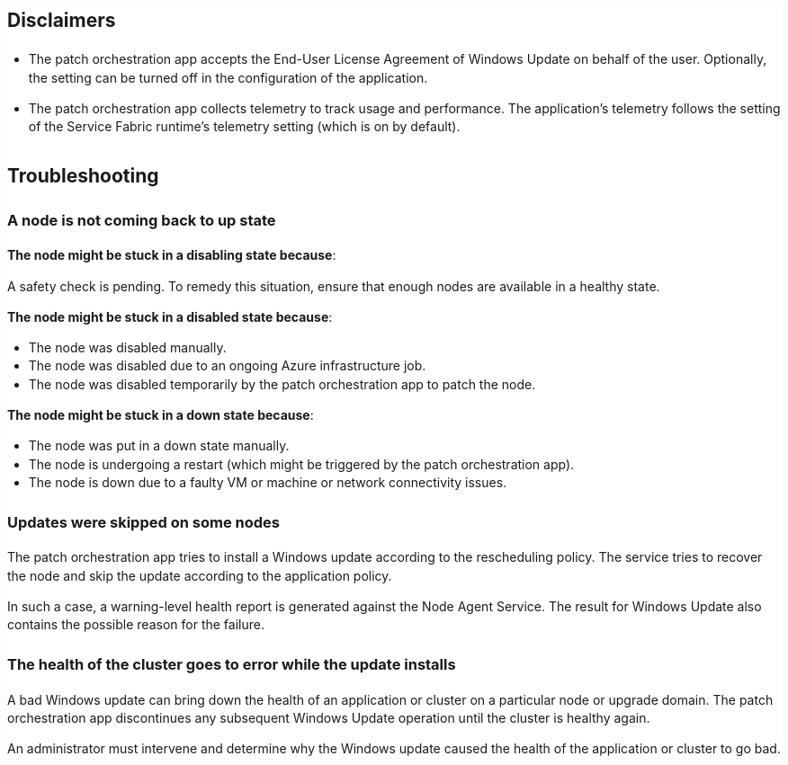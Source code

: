 ## Disclaimers

- The patch orchestration app accepts the End-User License Agreement of Windows Update on behalf of the user. Optionally, the setting can be turned off in the configuration of the application.

- The patch orchestration app collects telemetry to track usage and performance. The application’s telemetry follows the setting of the Service Fabric runtime’s telemetry setting (which is on by default).

## Troubleshooting

### A node is not coming back to up state

**The node might be stuck in a disabling state because**:

A safety check is pending. To remedy this situation, ensure that enough nodes are available in a healthy state.

**The node might be stuck in a disabled state because**:

- The node was disabled manually.
- The node was disabled due to an ongoing Azure infrastructure job.
- The node was disabled temporarily by the patch orchestration app to patch the node.

**The node might be stuck in a down state because**:

- The node was put in a down state manually.
- The node is undergoing a restart (which might be triggered by the patch orchestration app).
- The node is down due to a faulty VM or machine or network connectivity issues.

### Updates were skipped on some nodes

The patch orchestration app tries to install a Windows update according to the rescheduling policy. The service tries to recover the node and skip the update according to the application policy.

In such a case, a warning-level health report is generated against the Node Agent Service. The result for Windows Update also contains the possible reason for the failure.

### The health of the cluster goes to error while the update installs

A bad Windows update can bring down the health of an application or cluster on a particular node or upgrade domain. The patch orchestration app discontinues any subsequent Windows Update operation until the cluster is healthy again.

An administrator must intervene and determine why the Windows update caused the health of the application or cluster to go bad.

